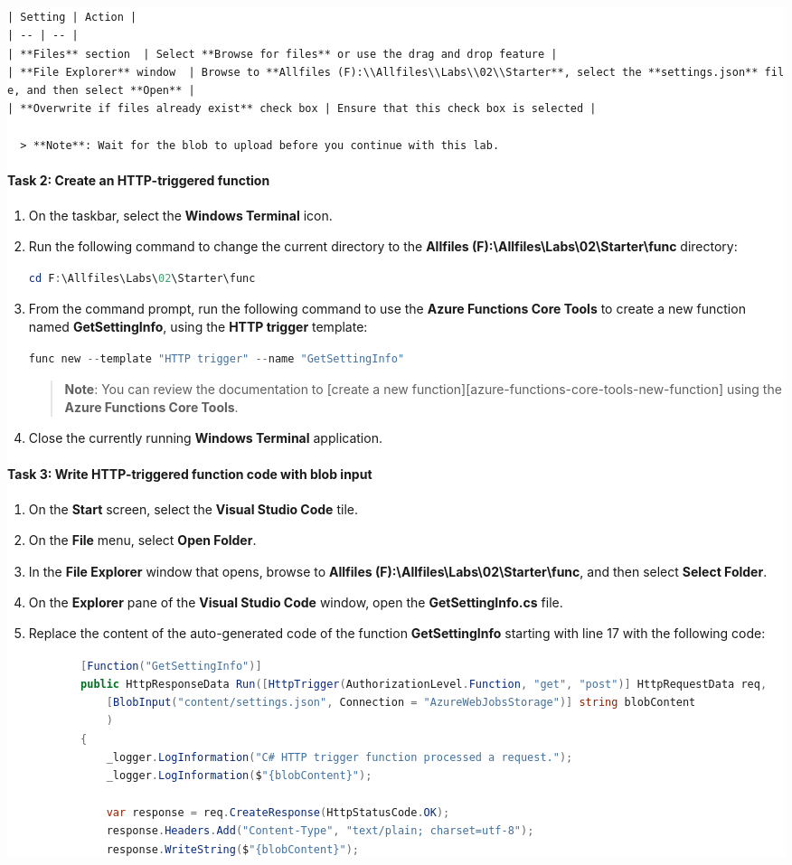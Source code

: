     | Setting | Action |
    | -- | -- |
    | **Files** section  | Select **Browse for files** or use the drag and drop feature |
    | **File Explorer** window  | Browse to **Allfiles (F):\\Allfiles\\Labs\\02\\Starter**, select the **settings.json** file, and then select **Open** |
    | **Overwrite if files already exist** check box | Ensure that this check box is selected |

      > **Note**: Wait for the blob to upload before you continue with this lab.

#### Task 2: Create an HTTP-triggered function

1. On the taskbar, select the **Windows Terminal** icon.
1. Run the following command to change the current directory to the **Allfiles (F):\\Allfiles\\Labs\\02\\Starter\\func** directory:

    ```powershell
    cd F:\Allfiles\Labs\02\Starter\func
    ```

1. From the command prompt, run the following command to use the **Azure Functions Core Tools** to create a new function named **GetSettingInfo**, using the **HTTP trigger** template:

    ```powershell
    func new --template "HTTP trigger" --name "GetSettingInfo"
    ```

    > **Note**: You can review the documentation to [create a new function][azure-functions-core-tools-new-function] using the **Azure Functions Core Tools**.
1. Close the currently running **Windows Terminal** application.

#### Task 3: Write HTTP-triggered function code with blob input

1. On the **Start** screen, select the **Visual Studio Code** tile.
1. On the **File** menu, select **Open Folder**.
1. In the **File Explorer** window that opens, browse to **Allfiles (F):\\Allfiles\\Labs\\02\\Starter\\func**, and then select **Select Folder**.
1. On the **Explorer** pane of the **Visual Studio Code** window, open the **GetSettingInfo.cs** file.
1. Replace the content of the auto-generated code of the function **GetSettingInfo** starting with line 17 with the following code:

    ```csharp
            [Function("GetSettingInfo")]
            public HttpResponseData Run([HttpTrigger(AuthorizationLevel.Function, "get", "post")] HttpRequestData req, 
                [BlobInput("content/settings.json", Connection = "AzureWebJobsStorage")] string blobContent
                )
            {
                _logger.LogInformation("C# HTTP trigger function processed a request.");
                _logger.LogInformation($"{blobContent}");

                var response = req.CreateResponse(HttpStatusCode.OK);
                response.Headers.Add("Content-Type", "text/plain; charset=utf-8");
                response.WriteString($"{blobContent}");
